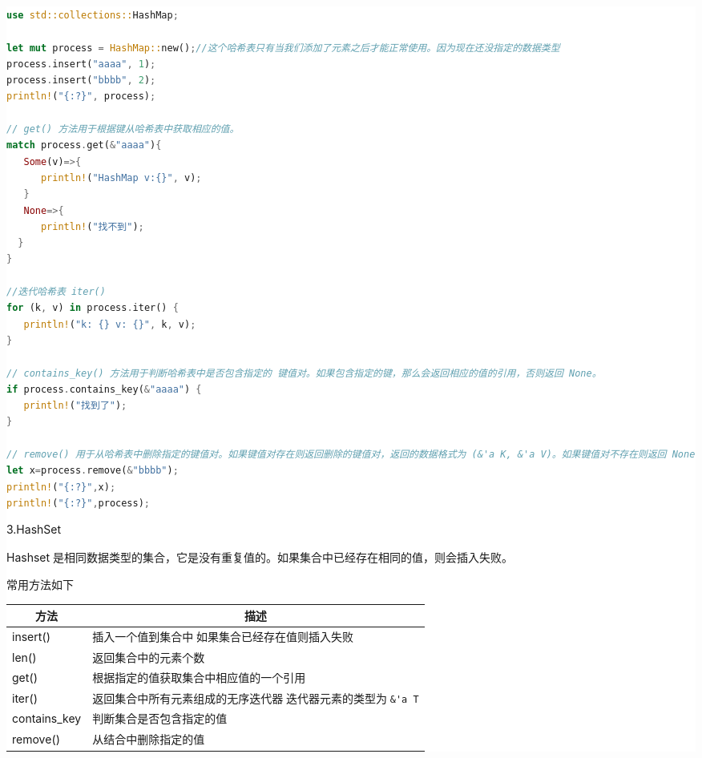 ```rust
use std::collections::HashMap;

let mut process = HashMap::new();//这个哈希表只有当我们添加了元素之后才能正常使用。因为现在还没指定的数据类型
process.insert("aaaa", 1);
process.insert("bbbb", 2);
println!("{:?}", process);

// get() 方法用于根据键从哈希表中获取相应的值。
match process.get(&"aaaa"){
   Some(v)=>{
      println!("HashMap v:{}", v);
   }
   None=>{
      println!("找不到");
  }
}

//迭代哈希表 iter()
for (k, v) in process.iter() {
   println!("k: {} v: {}", k, v);
}

// contains_key() 方法用于判断哈希表中是否包含指定的 键值对。如果包含指定的键，那么会返回相应的值的引用，否则返回 None。
if process.contains_key(&"aaaa") {
   println!("找到了");
}

// remove() 用于从哈希表中删除指定的键值对。如果键值对存在则返回删除的键值对，返回的数据格式为 (&'a K, &'a V)。如果键值对不存在则返回 None
let x=process.remove(&"bbbb");
println!("{:?}",x);
println!("{:?}",process);

```

3.HashSet

Hashset 是相同数据类型的集合，它是没有重复值的。如果集合中已经存在相同的值，则会插入失败。

常用方法如下

| 方法         | 描述                                                         |
| ------------ | ------------------------------------------------------------ |
| insert()     | 插入一个值到集合中 如果集合已经存在值则插入失败              |
| len()        | 返回集合中的元素个数                                         |
| get()        | 根据指定的值获取集合中相应值的一个引用                       |
| iter()       | 返回集合中所有元素组成的无序迭代器 迭代器元素的类型为 `&'a T` |
| contains_key | 判断集合是否包含指定的值                                     |
| remove()     | 从结合中删除指定的值                                         |
